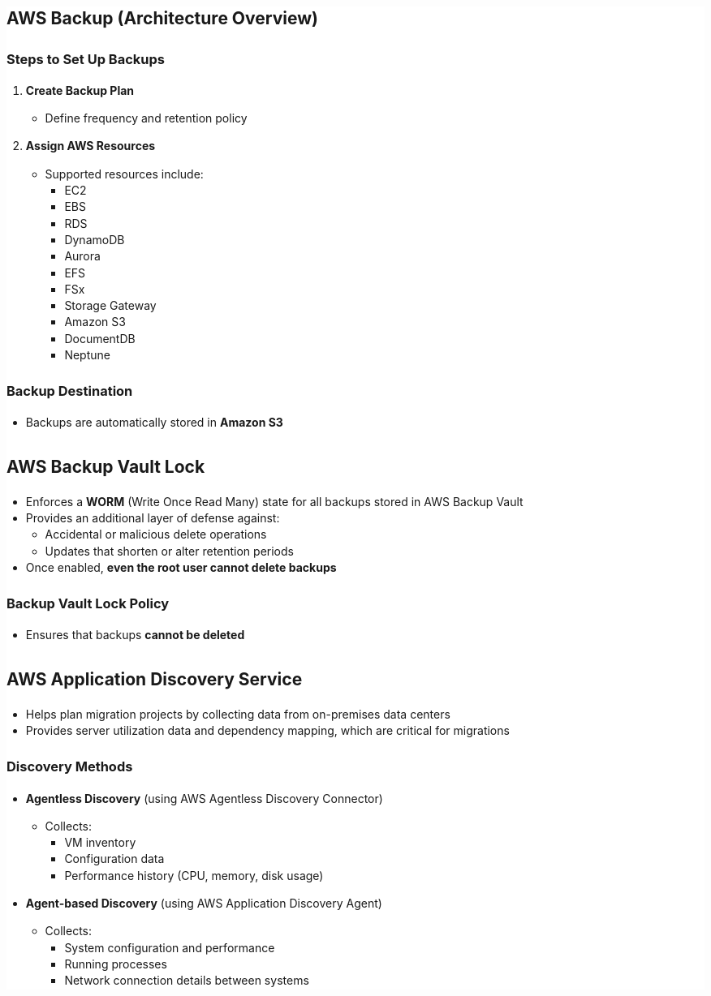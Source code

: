 ## AWS Backup (Architecture Overview)

### Steps to Set Up Backups

1. **Create Backup Plan**
   - Define frequency and retention policy

2. **Assign AWS Resources**
   - Supported resources include:
     - EC2
     - EBS
     - RDS
     - DynamoDB
     - Aurora
     - EFS
     - FSx
     - Storage Gateway
     - Amazon S3
     - DocumentDB
     - Neptune

### Backup Destination

- Backups are automatically stored in **Amazon S3**

## AWS Backup Vault Lock

- Enforces a **WORM** (Write Once Read Many) state for all backups stored in AWS Backup Vault
- Provides an additional layer of defense against:
  - Accidental or malicious delete operations
  - Updates that shorten or alter retention periods
- Once enabled, **even the root user cannot delete backups**

### Backup Vault Lock Policy

- Ensures that backups **cannot be deleted**

## AWS Application Discovery Service

- Helps plan migration projects by collecting data from on-premises data centers
- Provides server utilization data and dependency mapping, which are critical for migrations

### Discovery Methods

- **Agentless Discovery** (using AWS Agentless Discovery Connector)
  - Collects:
    - VM inventory
    - Configuration data
    - Performance history (CPU, memory, disk usage)

- **Agent-based Discovery** (using AWS Application Discovery Agent)
  - Collects:
    - System configuration and performance
    - Running processes
    - Network connection details between systems
